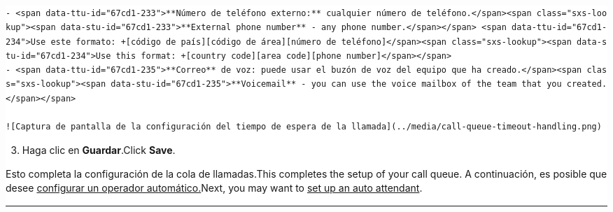     - <span data-ttu-id="67cd1-233">**Número de teléfono externo:** cualquier número de teléfono.</span><span class="sxs-lookup"><span data-stu-id="67cd1-233">**External phone number** - any phone number.</span></span> <span data-ttu-id="67cd1-234">Use este formato: +[código de país][código de área][número de teléfono]</span><span class="sxs-lookup"><span data-stu-id="67cd1-234">Use this format: +[country code][area code][phone number]</span></span>
    - <span data-ttu-id="67cd1-235">**Correo** de voz: puede usar el buzón de voz del equipo que ha creado.</span><span class="sxs-lookup"><span data-stu-id="67cd1-235">**Voicemail** - you can use the voice mailbox of the team that you created.</span></span>

    ![Captura de pantalla de la configuración del tiempo de espera de la llamada](../media/call-queue-timeout-handling.png)

3. <span data-ttu-id="67cd1-237">Haga clic en **Guardar**.</span><span class="sxs-lookup"><span data-stu-id="67cd1-237">Click **Save**.</span></span>

<span data-ttu-id="67cd1-238">Esto completa la configuración de la cola de llamadas.</span><span class="sxs-lookup"><span data-stu-id="67cd1-238">This completes the setup of your call queue.</span></span> <span data-ttu-id="67cd1-239">A continuación, es posible que desee [configurar un operador automático.](create-a-phone-system-auto-attendant-smb.md)</span><span class="sxs-lookup"><span data-stu-id="67cd1-239">Next, you may want to [set up an auto attendant](create-a-phone-system-auto-attendant-smb.md).</span></span>

---

